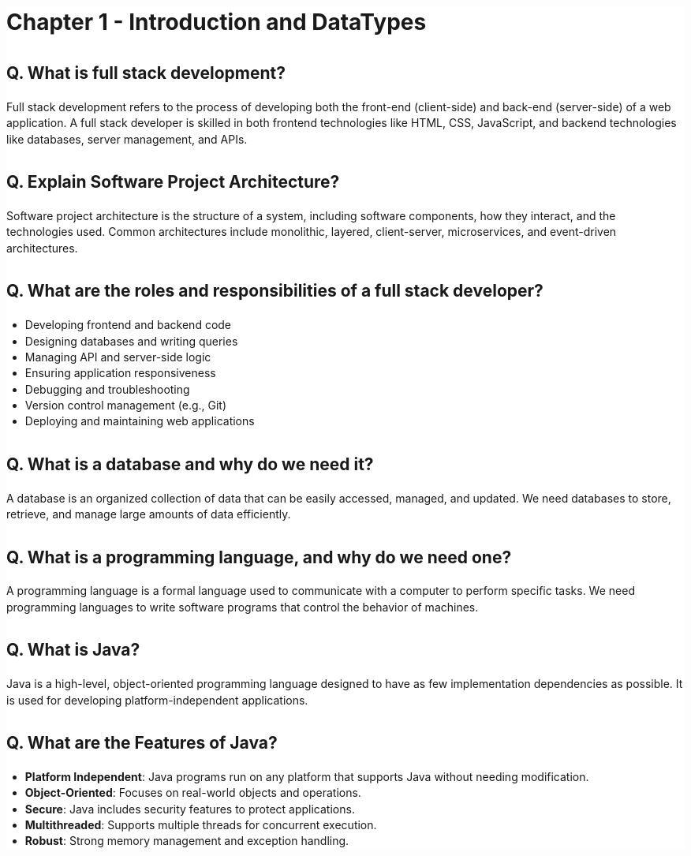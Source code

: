 # Chapter 1 - Introduction and DataTypes

## Q. What is full stack development?

Full stack development refers to the process of developing both the front-end (client-side) and back-end (server-side) of a web application. A full stack developer is skilled in both frontend technologies like HTML, CSS, JavaScript, and backend technologies like databases, server management, and APIs.

## Q. Explain Software Project Architecture?

Software project architecture is the structure of a system, including software components, how they interact, and the technologies used. Common architectures include monolithic, layered, client-server, microservices, and event-driven architectures.

## Q. What are the roles and responsibilities of a full stack developer?

- Developing frontend and backend code
- Designing databases and writing queries
- Managing API and server-side logic
- Ensuring application responsiveness
- Debugging and troubleshooting
- Version control management (e.g., Git)
- Deploying and maintaining web applications

## Q. What is a database and why do we need it?

A database is an organized collection of data that can be easily accessed, managed, and updated. We need databases to store, retrieve, and manage large amounts of data efficiently.

## Q. What is a programming language, and why do we need one?

A programming language is a formal language used to communicate with a computer to perform specific tasks. We need programming languages to write software programs that control the behavior of machines.

## Q. What is Java?

Java is a high-level, object-oriented programming language designed to have as few implementation dependencies as possible. It is used for developing platform-independent applications.

## Q. What are the Features of Java?

- **Platform Independent**: Java programs run on any platform that supports Java without needing modification.
- **Object-Oriented**: Focuses on real-world objects and operations.
- **Secure**: Java includes security features to protect applications.
- **Multithreaded**: Supports multiple threads for concurrent execution.
- **Robust**: Strong memory management and exception handling.
